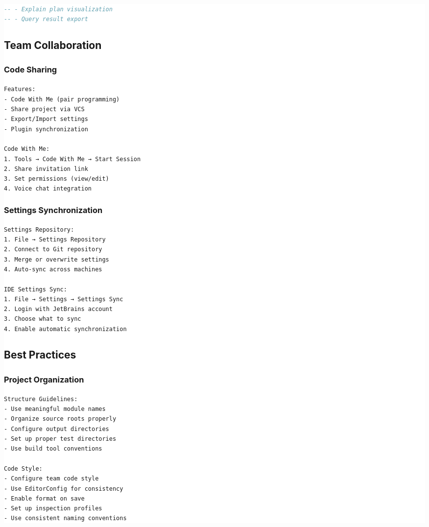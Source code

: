 ```sql
-- - Explain plan visualization
-- - Query result export
```

## Team Collaboration

### Code Sharing
```text
Features:
- Code With Me (pair programming)
- Share project via VCS
- Export/Import settings
- Plugin synchronization

Code With Me:
1. Tools → Code With Me → Start Session
2. Share invitation link
3. Set permissions (view/edit)
4. Voice chat integration
```

### Settings Synchronization
```text
Settings Repository:
1. File → Settings Repository
2. Connect to Git repository
3. Merge or overwrite settings
4. Auto-sync across machines

IDE Settings Sync:
1. File → Settings → Settings Sync
2. Login with JetBrains account
3. Choose what to sync
4. Enable automatic synchronization
```

## Best Practices

### Project Organization
```text
Structure Guidelines:
- Use meaningful module names
- Organize source roots properly
- Configure output directories
- Set up proper test directories
- Use build tool conventions

Code Style:
- Configure team code style
- Use EditorConfig for consistency
- Enable format on save
- Set up inspection profiles
- Use consistent naming conventions
```

